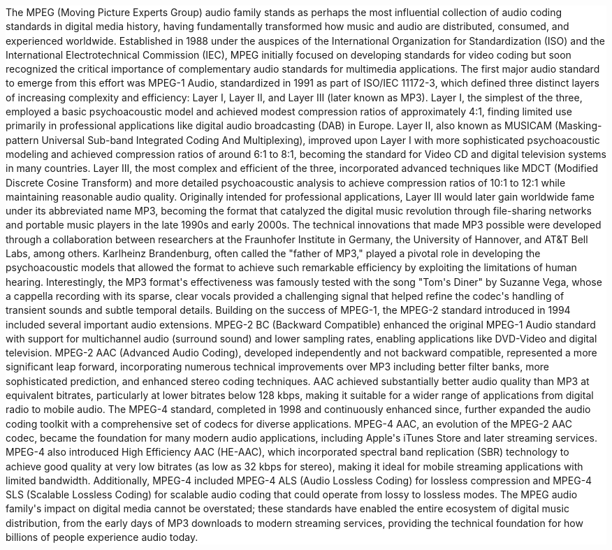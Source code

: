 The MPEG (Moving Picture Experts Group) audio family stands as perhaps the most influential collection of audio coding standards in digital media history, having fundamentally transformed how music and audio are distributed, consumed, and experienced worldwide. Established in 1988 under the auspices of the International Organization for Standardization (ISO) and the International Electrotechnical Commission (IEC), MPEG initially focused on developing standards for video coding but soon recognized the critical importance of complementary audio standards for multimedia applications. The first major audio standard to emerge from this effort was MPEG-1 Audio, standardized in 1991 as part of ISO/IEC 11172-3, which defined three distinct layers of increasing complexity and efficiency: Layer I, Layer II, and Layer III (later known as MP3). Layer I, the simplest of the three, employed a basic psychoacoustic model and achieved modest compression ratios of approximately 4:1, finding limited use primarily in professional applications like digital audio broadcasting (DAB) in Europe. Layer II, also known as MUSICAM (Masking-pattern Universal Sub-band Integrated Coding And Multiplexing), improved upon Layer I with more sophisticated psychoacoustic modeling and achieved compression ratios of around 6:1 to 8:1, becoming the standard for Video CD and digital television systems in many countries. Layer III, the most complex and efficient of the three, incorporated advanced techniques like MDCT (Modified Discrete Cosine Transform) and more detailed psychoacoustic analysis to achieve compression ratios of 10:1 to 12:1 while maintaining reasonable audio quality. Originally intended for professional applications, Layer III would later gain worldwide fame under its abbreviated name MP3, becoming the format that catalyzed the digital music revolution through file-sharing networks and portable music players in the late 1990s and early 2000s. The technical innovations that made MP3 possible were developed through a collaboration between researchers at the Fraunhofer Institute in Germany, the University of Hannover, and AT&T Bell Labs, among others. Karlheinz Brandenburg, often called the "father of MP3," played a pivotal role in developing the psychoacoustic models that allowed the format to achieve such remarkable efficiency by exploiting the limitations of human hearing. Interestingly, the MP3 format's effectiveness was famously tested with the song "Tom's Diner" by Suzanne Vega, whose a cappella recording with its sparse, clear vocals provided a challenging signal that helped refine the codec's handling of transient sounds and subtle temporal details. Building on the success of MPEG-1, the MPEG-2 standard introduced in 1994 included several important audio extensions. MPEG-2 BC (Backward Compatible) enhanced the original MPEG-1 Audio standard with support for multichannel audio (surround sound) and lower sampling rates, enabling applications like DVD-Video and digital television. MPEG-2 AAC (Advanced Audio Coding), developed independently and not backward compatible, represented a more significant leap forward, incorporating numerous technical improvements over MP3 including better filter banks, more sophisticated prediction, and enhanced stereo coding techniques. AAC achieved substantially better audio quality than MP3 at equivalent bitrates, particularly at lower bitrates below 128 kbps, making it suitable for a wider range of applications from digital radio to mobile audio. The MPEG-4 standard, completed in 1998 and continuously enhanced since, further expanded the audio coding toolkit with a comprehensive set of codecs for diverse applications. MPEG-4 AAC, an evolution of the MPEG-2 AAC codec, became the foundation for many modern audio applications, including Apple's iTunes Store and later streaming services. MPEG-4 also introduced High Efficiency AAC (HE-AAC), which incorporated spectral band replication (SBR) technology to achieve good quality at very low bitrates (as low as 32 kbps for stereo), making it ideal for mobile streaming applications with limited bandwidth. Additionally, MPEG-4 included MPEG-4 ALS (Audio Lossless Coding) for lossless compression and MPEG-4 SLS (Scalable Lossless Coding) for scalable audio coding that could operate from lossy to lossless modes. The MPEG audio family's impact on digital media cannot be overstated; these standards have enabled the entire ecosystem of digital music distribution, from the early days of MP3 downloads to modern streaming services, providing the technical foundation for how billions of people experience audio today.
